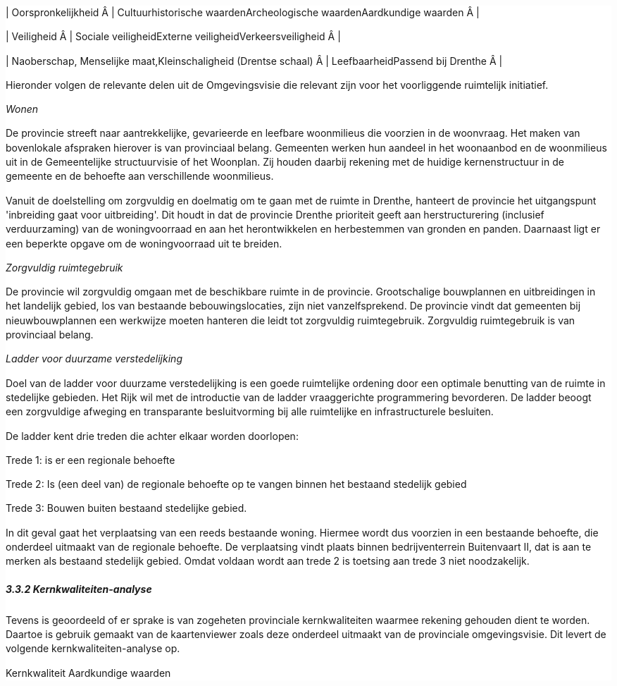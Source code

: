 | Oorspronkelijkheid   Â | Cultuurhistorische waardenArcheologische waardenAardkundige waarden   Â |

| Veiligheid   Â | Sociale veiligheidExterne veiligheidVerkeersveiligheid   Â |

| Naoberschap, Menselijke maat,Kleinschaligheid (Drentse schaal)   Â | LeefbaarheidPassend bij Drenthe   Â |

Hieronder volgen de relevante delen uit de Omgevingsvisie die relevant zijn voor het voorliggende ruimtelijk initiatief.

*Wonen*

De provincie streeft naar aantrekkelijke, gevarieerde en leefbare woonmilieus die voorzien in de woonvraag. Het maken van bovenlokale afspraken hierover is van provinciaal belang. Gemeenten werken hun aandeel in het woonaanbod en de woonmilieus uit in de Gemeentelijke structuurvisie of het Woonplan. Zij houden daarbij rekening met de huidige kernenstructuur in de gemeente en de behoefte aan verschillende woonmilieus.

Vanuit de doelstelling om zorgvuldig en doelmatig om te gaan met de ruimte in Drenthe, hanteert de provincie het uitgangspunt 'inbreiding gaat voor uitbreiding'. Dit houdt in dat de provincie Drenthe prioriteit geeft aan herstructurering (inclusief verduurzaming) van de woningvoorraad en aan het herontwikkelen en herbestemmen van gronden en panden. Daarnaast ligt er een beperkte opgave om de woningvoorraad uit te breiden.

*Zorgvuldig ruimtegebruik*

De provincie wil zorgvuldig omgaan met de beschikbare ruimte in de provincie. Grootschalige bouwplannen en uitbreidingen in het landelijk gebied, los van bestaande bebouwingslocaties, zijn niet vanzelfsprekend. De provincie vindt dat gemeenten bij nieuwbouwplannen een werkwijze moeten hanteren die leidt tot zorgvuldig ruimtegebruik. Zorgvuldig ruimtegebruik is van provinciaal belang.

*Ladder voor duurzame verstedelijking*

Doel van de ladder voor duurzame verstedelijking is een goede ruimtelijke ordening door een optimale benutting van de ruimte in stedelijke gebieden. Het Rijk wil met de introductie van de ladder vraaggerichte programmering bevorderen. De ladder beoogt een zorgvuldige afweging en transparante besluitvorming bij alle ruimtelijke en infrastructurele besluiten.

De ladder kent drie treden die achter elkaar worden doorlopen:

Trede 1: is er een regionale behoefte

Trede 2: Is (een deel van) de regionale behoefte op te vangen binnen het bestaand stedelijk gebied

Trede 3: Bouwen buiten bestaand stedelijke gebied.

In dit geval gaat het verplaatsing van een reeds bestaande woning. Hiermee wordt dus voorzien in een bestaande behoefte, die onderdeel uitmaakt van de regionale behoefte. De verplaatsing vindt plaats binnen bedrijventerrein Buitenvaart II, dat is aan te merken als bestaand stedelijk gebied. Omdat voldaan wordt aan trede 2 is toetsing aan trede 3 niet noodzakelijk.

##### 3\.3\.2 Kernkwaliteiten\-analyse

Tevens is geoordeeld of er sprake is van zogeheten provinciale kernkwaliteiten waarmee rekening gehouden dient te worden. Daartoe is gebruik gemaakt van de kaartenviewer zoals deze onderdeel uitmaakt van de provinciale omgevingsvisie. Dit levert de volgende kernkwaliteiten\-analyse op.

Kernkwaliteit Aardkundige waarden
